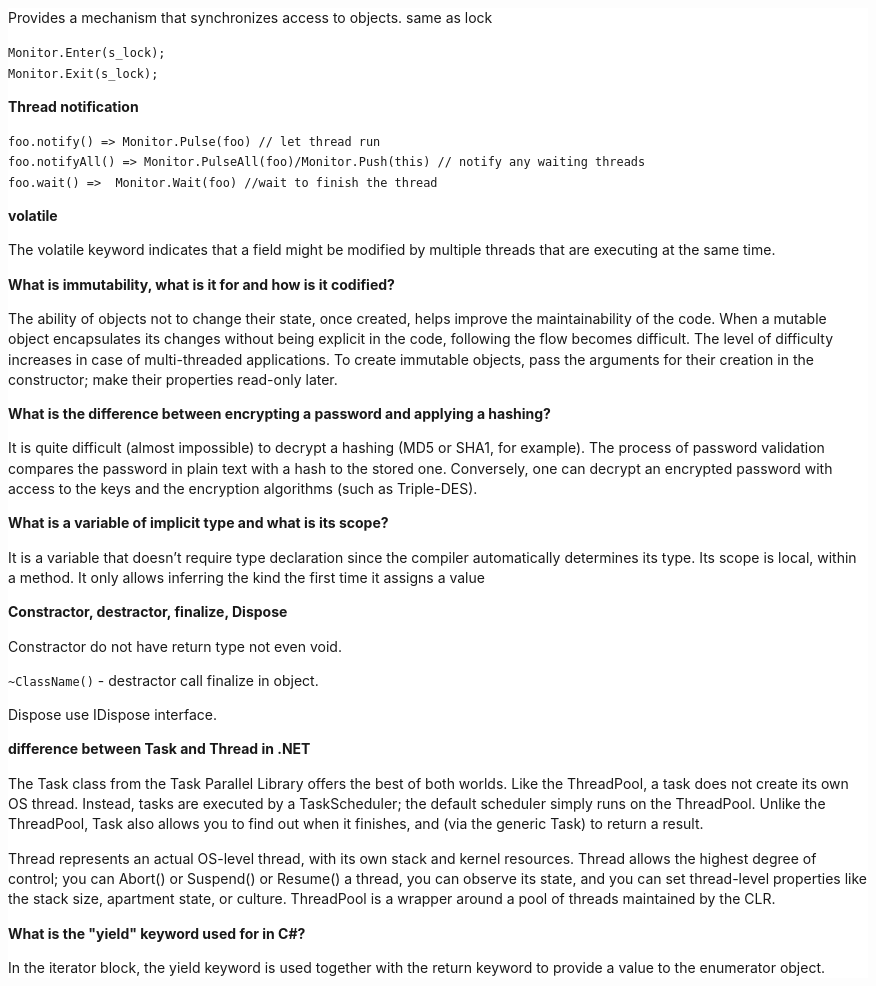 Provides a mechanism that synchronizes access to objects. same as lock

	Monitor.Enter(s_lock);
	Monitor.Exit(s_lock); 

__Thread notification__

    foo.notify() => Monitor.Pulse(foo) // let thread run
	foo.notifyAll() => Monitor.PulseAll(foo)/Monitor.Push(this) // notify any waiting threads
	foo.wait() =>  Monitor.Wait(foo) //wait to finish the thread

__volatile__ 

The volatile keyword indicates that a field might be modified by multiple threads that are executing at the same time.

__What is immutability, what is it for and how is it codified?__

The ability of objects not to change their state, once created, helps improve the maintainability of the code. When a mutable object encapsulates its changes without being explicit in the code, following the flow becomes difficult. The level of difficulty increases in case of multi-threaded applications. To create immutable objects, pass the arguments for their creation in the constructor; make their properties read-only later.

__What is the difference between encrypting a password and applying a hashing?__

It is quite difficult (almost impossible) to decrypt a hashing (MD5 or SHA1, for example). The process of password validation compares the password in plain text with a hash to the stored one. Conversely, one can decrypt an encrypted password with access to the keys and the encryption algorithms (such as Triple-DES).

__What is a variable of implicit type and what is its scope?__

It is a variable that doesn’t require type declaration since the compiler automatically determines its type. Its scope is local, within a method. It only allows inferring the kind the first time it assigns a value

__Constractor, destractor, finalize, Dispose__

Constractor do not have return type not even void.

`~ClassName()` - destractor call finalize in object.

Dispose use IDispose interface.

__difference between Task and Thread in .NET__

The Task class from the Task Parallel Library offers the best of both worlds. Like the ThreadPool, a task does not create its own OS thread. Instead, tasks are executed by a TaskScheduler; the default scheduler simply runs on the ThreadPool. Unlike the ThreadPool, Task also allows you to find out when it finishes, and (via the generic Task) to return a result. 

Thread represents an actual OS-level thread, with its own stack and kernel resources. Thread allows the highest degree of control; you can Abort() or Suspend() or Resume() a thread, you can observe its state, and you can set thread-level properties like the stack size, apartment state, or culture. ThreadPool is a wrapper around a pool of threads maintained by the CLR.

__What is the "yield" keyword used for in C#?__

In the iterator block, the yield keyword is used together with the return keyword to provide a value to the enumerator object.
